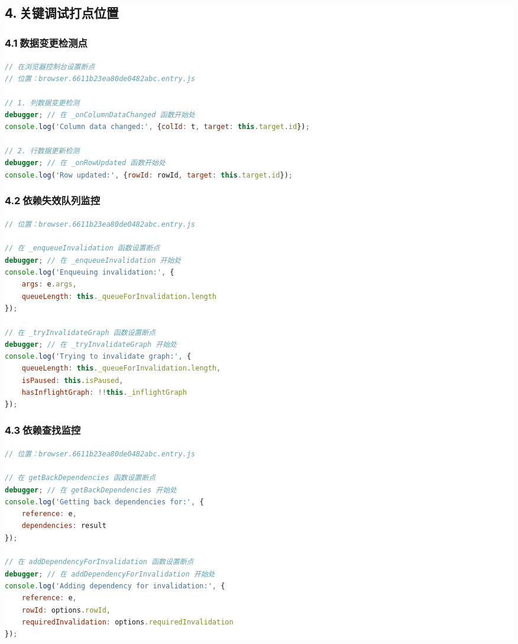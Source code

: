 ```javascript
```

## 4. 关键调试打点位置

### 4.1 数据变更检测点
```javascript
// 在浏览器控制台设置断点
// 位置：browser.6611b23ea80de0482abc.entry.js

// 1. 列数据变更检测
debugger; // 在 _onColumnDataChanged 函数开始处
console.log('Column data changed:', {colId: t, target: this.target.id});

// 2. 行数据更新检测  
debugger; // 在 _onRowUpdated 函数开始处
console.log('Row updated:', {rowId: rowId, target: this.target.id});
```

### 4.2 依赖失效队列监控
```javascript
// 位置：browser.6611b23ea80de0482abc.entry.js

// 在 _enqueueInvalidation 函数设置断点
debugger; // 在 _enqueueInvalidation 开始处
console.log('Enqueuing invalidation:', {
    args: e.args,
    queueLength: this._queueForInvalidation.length
});

// 在 _tryInvalidateGraph 函数设置断点
debugger; // 在 _tryInvalidateGraph 开始处
console.log('Trying to invalidate graph:', {
    queueLength: this._queueForInvalidation.length,
    isPaused: this.isPaused,
    hasInflightGraph: !!this._inflightGraph
});
```

### 4.3 依赖查找监控
```javascript
// 位置：browser.6611b23ea80de0482abc.entry.js

// 在 getBackDependencies 函数设置断点
debugger; // 在 getBackDependencies 开始处
console.log('Getting back dependencies for:', {
    reference: e,
    dependencies: result
});

// 在 addDependencyForInvalidation 函数设置断点
debugger; // 在 addDependencyForInvalidation 开始处
console.log('Adding dependency for invalidation:', {
    reference: e,
    rowId: options.rowId,
    requiredInvalidation: options.requiredInvalidation
});
```
